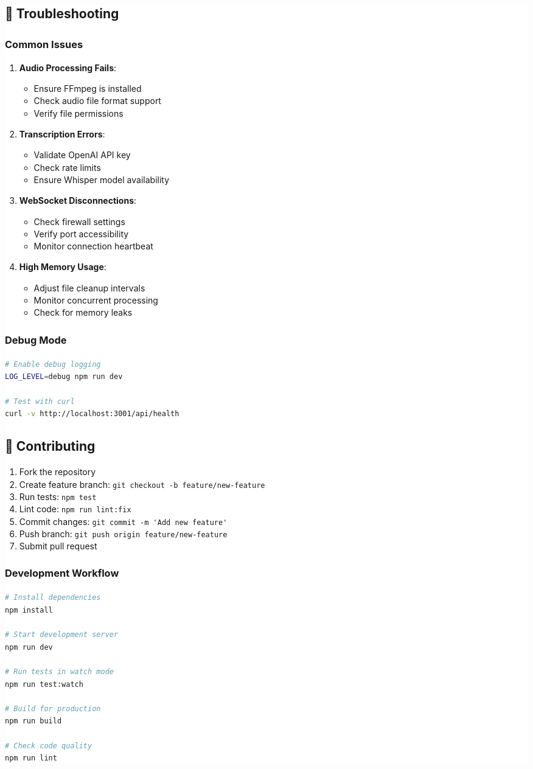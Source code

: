 ## 🚨 Troubleshooting

### Common Issues

1. **Audio Processing Fails**:
   - Ensure FFmpeg is installed
   - Check audio file format support
   - Verify file permissions

2. **Transcription Errors**:
   - Validate OpenAI API key
   - Check rate limits
   - Ensure Whisper model availability

3. **WebSocket Disconnections**:
   - Check firewall settings
   - Verify port accessibility
   - Monitor connection heartbeat

4. **High Memory Usage**:
   - Adjust file cleanup intervals
   - Monitor concurrent processing
   - Check for memory leaks

### Debug Mode

```bash
# Enable debug logging
LOG_LEVEL=debug npm run dev

# Test with curl
curl -v http://localhost:3001/api/health
```

## 🤝 Contributing

1. Fork the repository
2. Create feature branch: `git checkout -b feature/new-feature`
3. Run tests: `npm test`
4. Lint code: `npm run lint:fix`
5. Commit changes: `git commit -m 'Add new feature'`
6. Push branch: `git push origin feature/new-feature`
7. Submit pull request

### Development Workflow

```bash
# Install dependencies
npm install

# Start development server
npm run dev

# Run tests in watch mode
npm run test:watch

# Build for production
npm run build

# Check code quality
npm run lint
```
